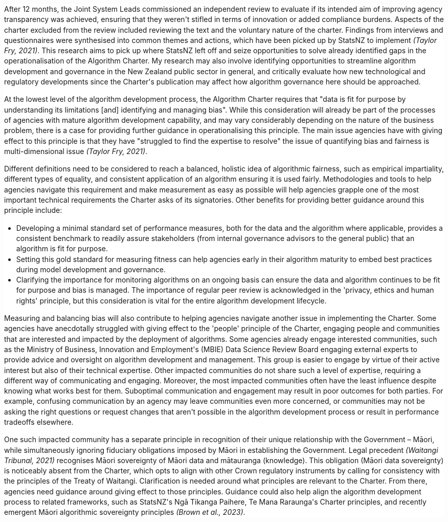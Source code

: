 After 12 months, the Joint System Leads commissioned an independent review to evaluate if its intended aim of improving agency transparency was achieved, ensuring that they weren't stifled in terms of innovation or added compliance burdens. Aspects of the charter excluded from the review included reviewing the text and the voluntary nature of the charter. Findings from interviews and questionnaires were synthesised into common themes and actions, which have been picked up by StatsNZ to implement _(Taylor Fry, 2021)_. This research aims to pick up where StatsNZ left off and seize opportunities to solve already identified gaps in the operationalisation of the Algorithm Charter. My research may also involve identifying opportunities to streamline algorithm development and governance in the New Zealand public sector in general, and critically evaluate how new technological and regulatory developments since the Charter's publication may affect how algorithm governance here should be approached.

At the lowest level of the algorithm development process, the Algorithm Charter requires that "data is fit for purpose by understanding its limitations \[and\] identifying and managing bias". While this consideration will already be part of the processes of agencies with mature algorithm development capability, and may vary considerably depending on the nature of the business problem, there is a case for providing further guidance in operationalising this principle. The main issue agencies have with giving effect to this principle is that they have "struggled to find the expertise to resolve" the issue of quantifying bias and fairness is multi-dimensional issue _(Taylor Fry, 2021)_.

Different definitions need to be considered to reach a balanced, holistic idea of algorithmic fairness, such as empirical impartiality, different types of equality, and consistent application of an algorithm ensuring it is used fairly. Methodologies and tools to help agencies navigate this requirement and make measurement as easy as possible will help agencies grapple one of the most important technical requirements the Charter asks of its signatories. Other benefits for providing better guidance around this principle include:

- Developing a minimal standard set of performance measures, both for the data and the algorithm where applicable, provides a consistent benchmark to readily assure stakeholders (from internal governance advisors to the general public) that an algorithm is fit for purpose.
- Setting this gold standard for measuring fitness can help agencies early in their algorithm maturity to embed best practices during model development and governance.
- Clarifying the importance for monitoring algorithms on an ongoing basis can ensure the data and algorithm continues to be fit for purpose and bias is managed. The importance of regular peer review is acknowledged in the 'privacy, ethics and human rights' principle, but this consideration is vital for the entire algorithm development lifecycle.

Measuring and balancing bias will also contribute to helping agencies navigate another issue in implementing the Charter. Some agencies have anecdotally struggled with giving effect to the 'people' principle of the Charter, engaging people and communities that are interested and impacted by the deployment of algorithms. Some agencies already engage interested communities, such as the Ministry of Business, Innovation and Employment's (MBIE) Data Science Review Board engaging external experts to provide advice and oversight on algorithm development and management. This group is easier to engage by virtue of their active interest but also of their technical expertise. Other impacted communities do not share such a level of expertise, requiring a different way of communicating and engaging. Moreover, the most impacted communities often have the least influence despite knowing what works best for them. Suboptimal communication and engagement may result in poor outcomes for both parties. For example, confusing communication by an agency may leave communities even more concerned, or communities may not be asking the right questions or request changes that aren't possible in the algorithm development process or result in performance tradeoffs elsewhere.

One such impacted community has a separate principle in recognition of their unique relationship with the Government – Māori, while simultaneously ignoring fiduciary obligations imposed by Māori in establishing the Government. Legal precedent _(Waitangi Tribunal, 2021)_ recognises Māori sovereignty of Māori data and mātauranga (knowledge). This obligation (Māori data sovereignty) is noticeably absent from the Charter, which opts to align with other Crown regulatory instruments by calling for consistency with the principles of the Treaty of Waitangi. Clarification is needed around what principles are relevant to the Charter. From there, agencies need guidance around giving effect to those principles. Guidance could also help align the algorithm development process to related frameworks, such as StatsNZ's Ngā Tikanga Paihere, Te Mana Raraunga's Charter principles, and recently emergent Māori algorithmic sovereignty principles _(Brown et al., 2023)_.
